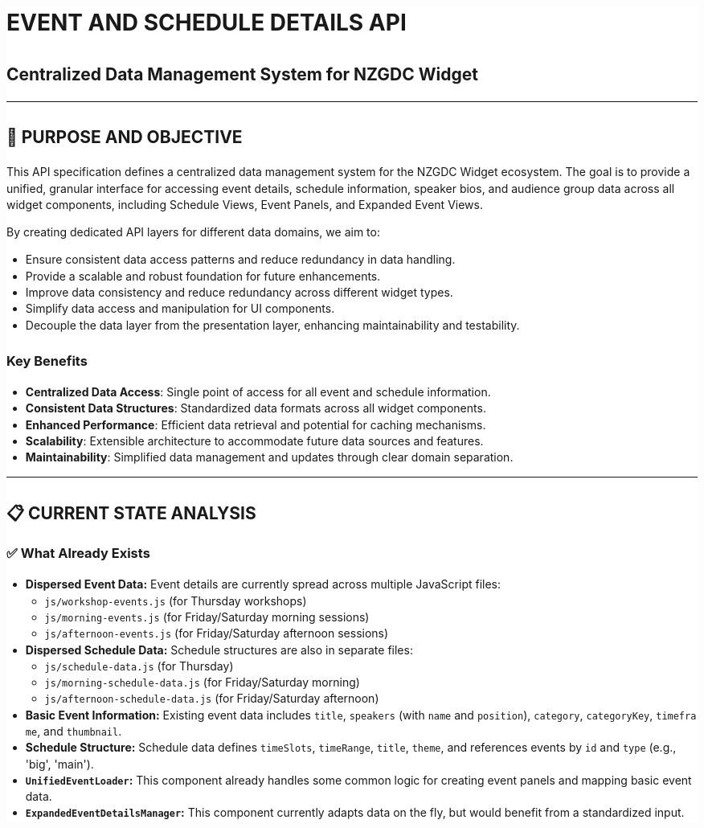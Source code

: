# EVENT AND SCHEDULE DETAILS API

## Centralized Data Management System for NZGDC Widget

---

## 🎯 PURPOSE AND OBJECTIVE

This API specification defines a centralized data management system for the NZGDC Widget ecosystem. The goal is to provide a unified, granular interface for accessing event details, schedule information, speaker bios, and audience group data across all widget components, including Schedule Views, Event Panels, and Expanded Event Views.

By creating dedicated API layers for different data domains, we aim to:

- Ensure consistent data access patterns and reduce redundancy in data handling.
- Provide a scalable and robust foundation for future enhancements.
- Improve data consistency and reduce redundancy across different widget types.
- Simplify data access and manipulation for UI components.
- Decouple the data layer from the presentation layer, enhancing maintainability and testability.

### Key Benefits

- **Centralized Data Access**: Single point of access for all event and schedule information.
- **Consistent Data Structures**: Standardized data formats across all widget components.
- **Enhanced Performance**: Efficient data retrieval and potential for caching mechanisms.
- **Scalability**: Extensible architecture to accommodate future data sources and features.
- **Maintainability**: Simplified data management and updates through clear domain separation.

---

## 📋 CURRENT STATE ANALYSIS

### ✅ What Already Exists

- **Dispersed Event Data:** Event details are currently spread across multiple JavaScript files:
  - `js/workshop-events.js` (for Thursday workshops)
  - `js/morning-events.js` (for Friday/Saturday morning sessions)
  - `js/afternoon-events.js` (for Friday/Saturday afternoon sessions)
- **Dispersed Schedule Data:** Schedule structures are also in separate files:
  - `js/schedule-data.js` (for Thursday)
  - `js/morning-schedule-data.js` (for Friday/Saturday morning)
  - `js/afternoon-schedule-data.js` (for Friday/Saturday afternoon)
- **Basic Event Information:** Existing event data includes `title`, `speakers` (with `name` and `position`), `category`, `categoryKey`, `timeframe`, and `thumbnail`.
- **Schedule Structure:** Schedule data defines `timeSlots`, `timeRange`, `title`, `theme`, and references events by `id` and `type` (e.g., 'big', 'main').
- **`UnifiedEventLoader`:** This component already handles some common logic for creating event panels and mapping basic event data.
- **`ExpandedEventDetailsManager`:** This component currently adapts data on the fly, but would benefit from a standardized input.
